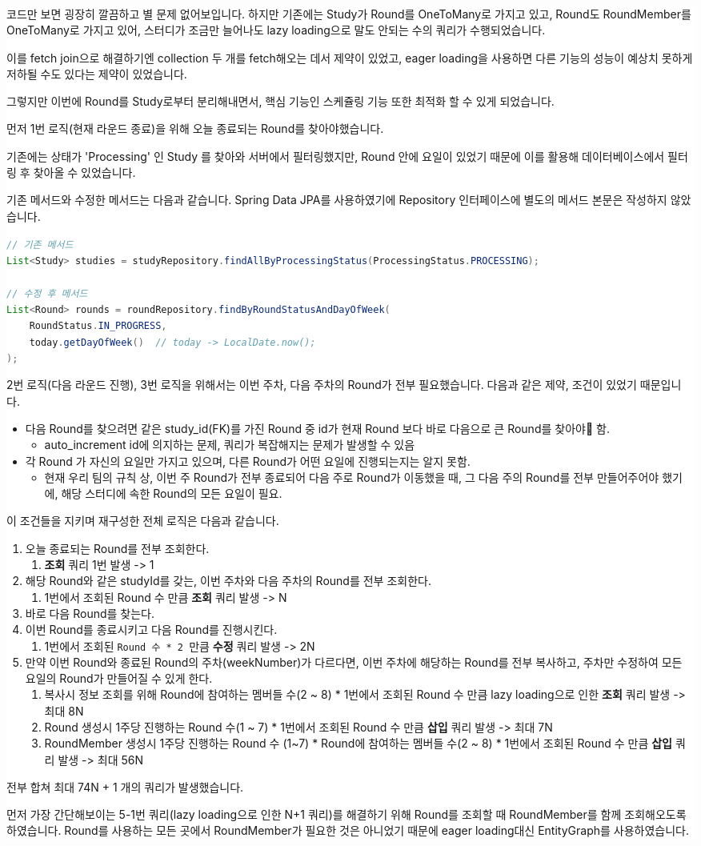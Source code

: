 코드만 보면 굉장히 깔끔하고 별 문제 없어보입니다.
하지만 기존에는 Study가 Round를 OneToMany로 가지고 있고, Round도 RoundMember를 OneToMany로 가지고 있어, 스터디가 조금만 늘어나도 lazy loading으로 말도 안되는 수의 쿼리가 수행되었습니다.

이를 fetch join으로 해결하기엔 collection 두 개를 fetch해오는 데서 제약이 있었고, eager loading을 사용하면 다른 기능의 성능이 예상치 못하게 저하될 수도 있다는 제약이 있었습니다.

그렇지만 이번에 Round를 Study로부터 분리해내면서, 핵심 기능인 스케쥴링 기능 또한 최적화 할 수 있게 되었습니다.

먼저 1번 로직(현재 라운드 종료)을 위해 오늘 종료되는 Round를 찾아야했습니다.

기존에는 상태가 'Processing' 인 Study 를 찾아와 서버에서 필터링했지만, Round 안에 요일이 있었기 때문에 이를 활용해 데이터베이스에서 필터링 후 찾아올 수 있었습니다.

기존 메서드와 수정한 메서드는 다음과 같습니다. Spring Data JPA를 사용하였기에 Repository 인터페이스에 별도의 메서드 본문은 작성하지 않았습니다.

```java
// 기존 메서드 
List<Study> studies = studyRepository.findAllByProcessingStatus(ProcessingStatus.PROCESSING);

// 수정 후 메서드 
List<Round> rounds = roundRepository.findByRoundStatusAndDayOfWeek(  
    RoundStatus.IN_PROGRESS,  
    today.getDayOfWeek()  // today -> LocalDate.now();
);

```

2번 로직(다음 라운드 진행), 3번 로직을 위해서는 이번 주차, 다음 주차의 Round가 전부 필요했습니다. 다음과 같은 제약, 조건이 있었기 때문입니다.

- 다음 Round를 찾으려면 같은 study_id(FK)를 가진 Round 중 id가 현재 Round 보다 바로 다음으로 큰 Round를 찾아야 함.
	- auto_increment id에 의지하는 문제, 쿼리가 복잡해지는 문제가 발생할 수 있음
- 각 Round 가 자신의 요일만 가지고 있으며, 다른 Round가 어떤 요일에 진행되는지는 알지 못함.
	- 현재 우리 팀의 규칙 상, 이번 주 Round가 전부 종료되어 다음 주로 Round가 이동했을 때, 그 다음 주의 Round를 전부 만들어주어야 했기에, 해당 스터디에 속한 Round의 모든 요일이 필요.

이 조건들을 지키며 재구성한 전체 로직은 다음과 같습니다.

1. 오늘 종료되는 Round를 전부 조회한다.
	1. **조회** 쿼리 1번 발생 -> 1
2. 해당 Round와 같은 studyId를 갖는, 이번 주차와 다음 주차의 Round를 전부 조회한다.
	1. 1번에서 조회된 Round 수 만큼 **조회** 쿼리 발생  -> N
3. 바로 다음 Round를 찾는다.
4. 이번 Round를 종료시키고 다음 Round를 진행시킨다.
	1. 1번에서 조회된 `Round 수 * 2 `만큼 **수정** 쿼리 발생 -> 2N
5. 만약 이번 Round와 종료된 Round의 주차(weekNumber)가 다르다면, 이번 주차에 해당하는 Round를 전부 복사하고, 주차만 수정하여 모든 요일의 Round가 만들어질 수 있게 한다.
	1. 복사시 정보 조회를 위해 Round에 참여하는 멤버들 수(2 ~ 8) * 1번에서 조회된 Round 수 만큼 lazy loading으로 인한 **조회** 쿼리 발생 -> 최대 8N
	2. Round 생성시 1주당 진행하는 Round 수(1 ~ 7) * 1번에서 조회된 Round 수 만큼 **삽입** 쿼리 발생 -> 최대 7N
	3. RoundMember 생성시 1주당 진행하는 Round 수 (1~7) * Round에 참여하는 멤버들 수(2 ~ 8) * 1번에서 조회된 Round 수 만큼 **삽입** 쿼리 발생 -> 최대 56N 

전부 합쳐 최대 74N + 1 개의 쿼리가 발생했습니다.

먼저 가장 간단해보이는 5-1번 쿼리(lazy loading으로 인한 N+1 쿼리)를 해결하기 위해 Round를 조회할 때 RoundMember를 함께 조회해오도록 하였습니다.
Round를 사용하는 모든 곳에서 RoundMember가 필요한 것은 아니었기 때문에 eager loading대신 EntityGraph를 사용하였습니다.
